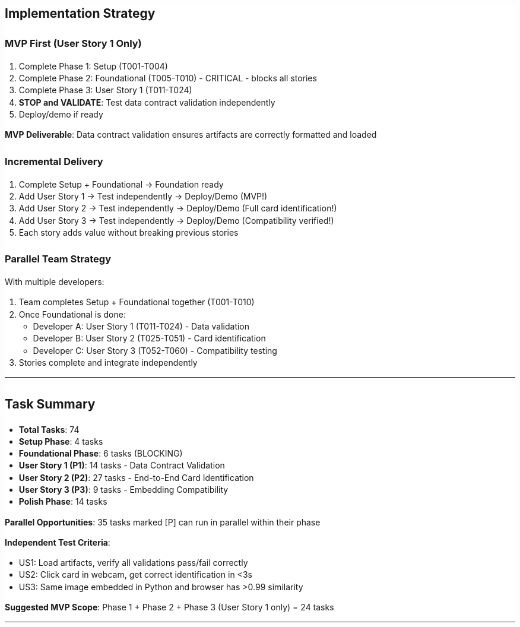 
## Implementation Strategy

### MVP First (User Story 1 Only)

1. Complete Phase 1: Setup (T001-T004)
2. Complete Phase 2: Foundational (T005-T010) - CRITICAL - blocks all stories
3. Complete Phase 3: User Story 1 (T011-T024)
4. **STOP and VALIDATE**: Test data contract validation independently
5. Deploy/demo if ready

**MVP Deliverable**: Data contract validation ensures artifacts are correctly formatted and loaded

### Incremental Delivery

1. Complete Setup + Foundational → Foundation ready
2. Add User Story 1 → Test independently → Deploy/Demo (MVP!)
3. Add User Story 2 → Test independently → Deploy/Demo (Full card identification!)
4. Add User Story 3 → Test independently → Deploy/Demo (Compatibility verified!)
5. Each story adds value without breaking previous stories

### Parallel Team Strategy

With multiple developers:

1. Team completes Setup + Foundational together (T001-T010)
2. Once Foundational is done:
   - Developer A: User Story 1 (T011-T024) - Data validation
   - Developer B: User Story 2 (T025-T051) - Card identification
   - Developer C: User Story 3 (T052-T060) - Compatibility testing
3. Stories complete and integrate independently

---

## Task Summary

- **Total Tasks**: 74
- **Setup Phase**: 4 tasks
- **Foundational Phase**: 6 tasks (BLOCKING)
- **User Story 1 (P1)**: 14 tasks - Data Contract Validation
- **User Story 2 (P2)**: 27 tasks - End-to-End Card Identification
- **User Story 3 (P3)**: 9 tasks - Embedding Compatibility
- **Polish Phase**: 14 tasks

**Parallel Opportunities**: 35 tasks marked [P] can run in parallel within their phase

**Independent Test Criteria**:
- US1: Load artifacts, verify all validations pass/fail correctly
- US2: Click card in webcam, get correct identification in <3s
- US3: Same image embedded in Python and browser has >0.99 similarity

**Suggested MVP Scope**: Phase 1 + Phase 2 + Phase 3 (User Story 1 only) = 24 tasks

---
